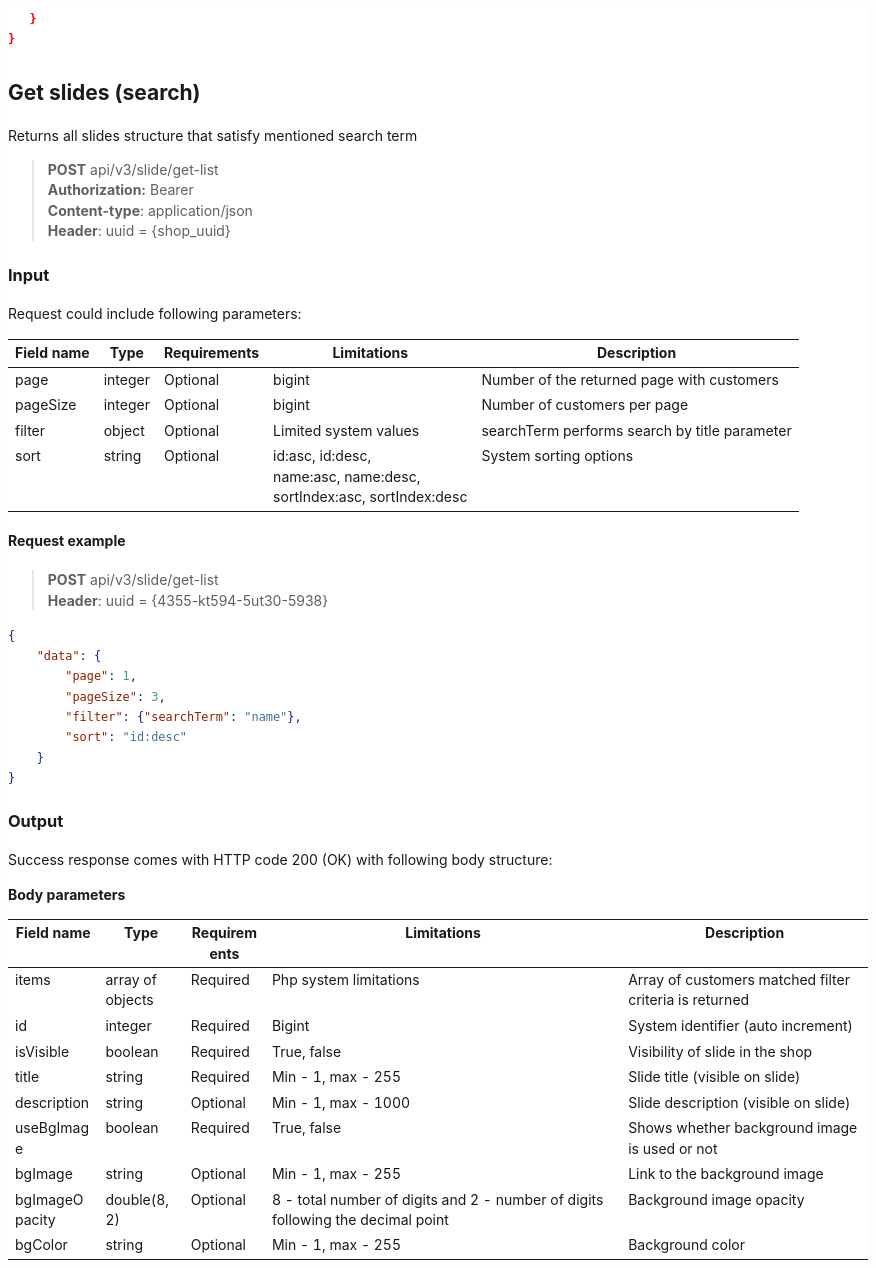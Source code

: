 ```json
   }
}
```

## Get slides (search)

Returns all slides structure that satisfy mentioned search term

> **POST** api/v3/slide/get-list<br/>
> **Authorization:** Bearer<br/>
> **Content-type**: application/json<br/>
> **Header**: uuid = {shop_uuid}

### Input

Request could include following parameters: 

|**Field name**|**Type**|**Requirements**|**Limitations**|**Description**|
|---|---|---|---|---|
|page|integer|Optional|bigint|Number of the returned page with customers|
|pageSize|integer|Optional|bigint|Number of customers per page|
|filter|object|Optional|Limited system values|searchTerm performs search by title parameter|
|sort|string|Optional|id:asc, id:desc,<br/> name:asc, name:desc,<br/> sortIndex:asc, sortIndex:desc|System sorting options|

#### Request example

> **POST** api/v3/slide/get-list<br/>
> **Header**: uuid = {4355-kt594-5ut30-5938}

```json
{
    "data": {
        "page": 1,
        "pageSize": 3,
        "filter": {"searchTerm": "name"},
        "sort": "id:desc"
    }
}
```

### Output

Success response comes with HTTP code 200 (OK) with following body structure:

**Body parameters**

|**Field name**|**Type**|**Requirements**|**Limitations**|**Description**|
|---|---|---|---|---|
|items|array of objects|Required|Php system limitations|Array of customers matched filter criteria is returned|
|id|integer|Required|Bigint|System identifier (auto increment)|
|isVisible|boolean|Required|True, false|Visibility of slide in the shop|
|title|string|Required|Min - 1, max - 255|Slide title (visible on slide)|
|description|string|Optional|Min - 1, max - 1000|Slide description (visible on slide)|
|useBgImage|boolean|Required|True, false|Shows whether background image is used or not|
|bgImage|string|Optional|Min - 1, max - 255|Link to the background image|
|bgImageOpacity|double(8,2)|Optional|8 - total number of digits and 2 - number of digits following the decimal point|Background image opacity|
|bgColor|string|Optional|Min - 1, max - 255|Background color|